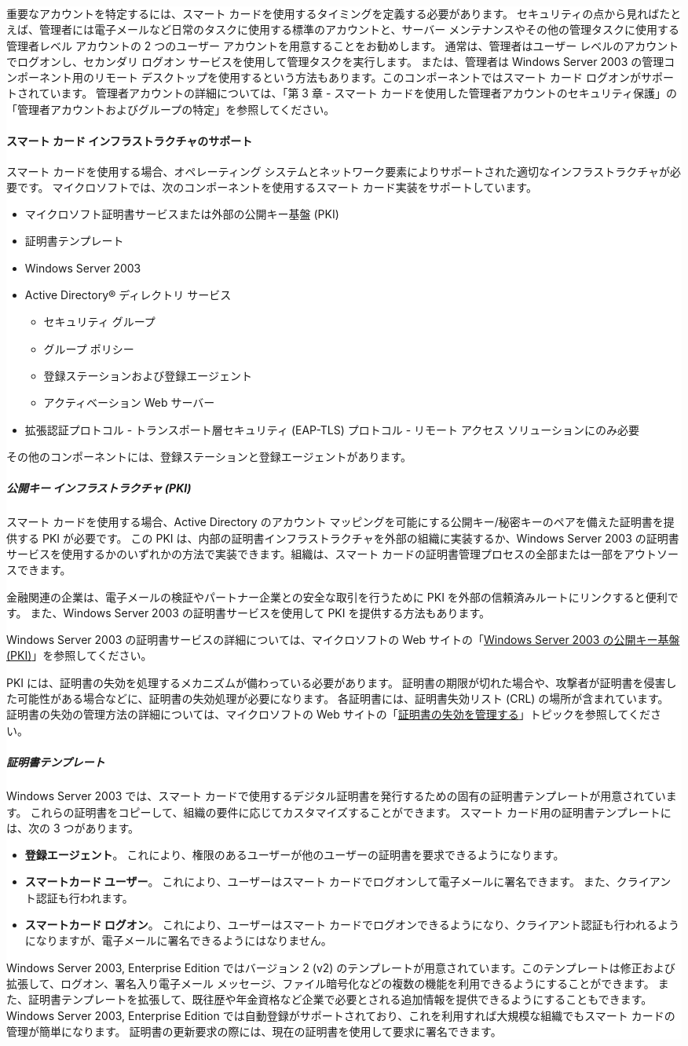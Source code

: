 重要なアカウントを特定するには、スマート カードを使用するタイミングを定義する必要があります。 セキュリティの点から見ればたとえば、管理者には電子メールなど日常のタスクに使用する標準のアカウントと、サーバー メンテナンスやその他の管理タスクに使用する管理者レベル アカウントの 2 つのユーザー アカウントを用意することをお勧めします。 通常は、管理者はユーザー レベルのアカウントでログオンし、セカンダリ ログオン サービスを使用して管理タスクを実行します。 または、管理者は Windows Server 2003 の管理コンポーネント用のリモート デスクトップを使用するという方法もあります。このコンポーネントではスマート カード ログオンがサポートされています。 管理者アカウントの詳細については、「第 3 章 - スマート カードを使用した管理者アカウントのセキュリティ保護」の「管理者アカウントおよびグループの特定」を参照してください。

#### スマート カード インフラストラクチャのサポート

スマート カードを使用する場合、オペレーティング システムとネットワーク要素によりサポートされた適切なインフラストラクチャが必要です。 マイクロソフトでは、次のコンポーネントを使用するスマート カード実装をサポートしています。

-   マイクロソフト証明書サービスまたは外部の公開キー基盤 (PKI)

-   証明書テンプレート

-   Windows Server 2003

-   Active Directory® ディレクトリ サービス

    -   セキュリティ グループ

    -   グループ ポリシー

    -   登録ステーションおよび登録エージェント

    -   アクティベーション Web サーバー

-   拡張認証プロトコル - トランスポート層セキュリティ (EAP-TLS) プロトコル - リモート アクセス ソリューションにのみ必要

その他のコンポーネントには、登録ステーションと登録エージェントがあります。

##### 公開キー インフラストラクチャ (PKI)

スマート カードを使用する場合、Active Directory のアカウント マッピングを可能にする公開キー/秘密キーのペアを備えた証明書を提供する PKI が必要です。 この PKI は、内部の証明書インフラストラクチャを外部の組織に実装するか、Windows Server 2003 の証明書サービスを使用するかのいずれかの方法で実装できます。組織は、スマート カードの証明書管理プロセスの全部または一部をアウトソースできます。

金融関連の企業は、電子メールの検証やパートナー企業との安全な取引を行うために PKI を外部の信頼済みルートにリンクすると便利です。 また、Windows Server 2003 の証明書サービスを使用して PKI を提供する方法もあります。

Windows Server 2003 の証明書サービスの詳細については、マイクロソフトの Web サイトの「[Windows Server 2003 の公開キー基盤 (PKI)](http://www.microsoft.com/japan/windowsserver2003/technologies/pki/default.mspx)」を参照してください。

PKI には、証明書の失効を処理するメカニズムが備わっている必要があります。 証明書の期限が切れた場合や、攻撃者が証明書を侵害した可能性がある場合などに、証明書の失効処理が必要になります。 各証明書には、証明書失効リスト (CRL) の場所が含まれています。 証明書の失効の管理方法の詳細については、マイクロソフトの Web サイトの「[証明書の失効を管理する](http://technet.microsoft.com/ja-jp/library/cc759178.aspx)」トピックを参照してください。

##### 証明書テンプレート

Windows Server 2003 では、スマート カードで使用するデジタル証明書を発行するための固有の証明書テンプレートが用意されています。 これらの証明書をコピーして、組織の要件に応じてカスタマイズすることができます。 スマート カード用の証明書テンプレートには、次の 3 つがあります。

-   **登録エージェント**。 これにより、権限のあるユーザーが他のユーザーの証明書を要求できるようになります。

-   **スマートカード ユーザー**。 これにより、ユーザーはスマート カードでログオンして電子メールに署名できます。 また、クライアント認証も行われます。

-   **スマートカード ログオン**。 これにより、ユーザーはスマート カードでログオンできるようになり、クライアント認証も行われるようになりますが、電子メールに署名できるようにはなりません。

Windows Server 2003, Enterprise Edition ではバージョン 2 (v2) のテンプレートが用意されています。このテンプレートは修正および拡張して、ログオン、署名入り電子メール メッセージ、ファイル暗号化などの複数の機能を利用できるようにすることができます。 また、証明書テンプレートを拡張して、既往歴や年金資格など企業で必要とされる追加情報を提供できるようにすることもできます。 Windows Server 2003, Enterprise Edition では自動登録がサポートされており、これを利用すれば大規模な組織でもスマート カードの管理が簡単になります。 証明書の更新要求の際には、現在の証明書を使用して要求に署名できます。
